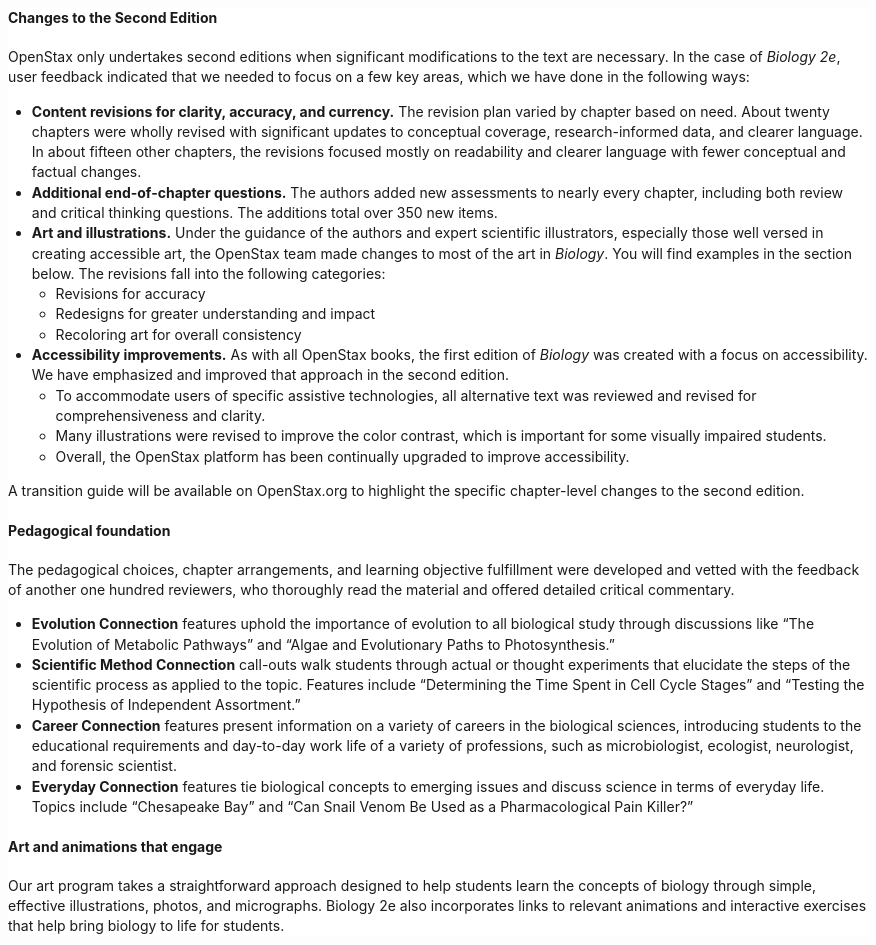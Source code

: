 #### Changes to the Second Edition

OpenStax only undertakes second editions when significant modifications to the text are necessary. In the case of _Biology 2e_, user feedback indicated that we needed to focus on a few key areas, which we have done in the following ways:

  - **Content revisions for clarity, accuracy, and currency.** The revision plan varied by chapter based on need. About twenty chapters were wholly revised with significant updates to conceptual coverage, research-informed data, and clearer language. In about fifteen other chapters, the revisions focused mostly on readability and clearer language with fewer conceptual and factual changes.
  - **Additional end-of-chapter questions.** The authors added new assessments to nearly every chapter, including both review and critical thinking questions. The additions total over 350 new items.
  - **Art and illustrations.** Under the guidance of the authors and expert scientific illustrators, especially those well versed in creating accessible art, the OpenStax team made changes to most of the art in _Biology_. You will find examples in the section below. The revisions fall into the following categories: 
    - Revisions for accuracy
    - Redesigns for greater understanding and impact
    - Recoloring art for overall consistency
  - **Accessibility improvements.** As with all OpenStax books, the first edition of _Biology_ was created with a focus on accessibility. We have emphasized and improved that approach in the second edition. 
    - To accommodate users of specific assistive technologies, all alternative text was reviewed and revised for comprehensiveness and clarity.
    - Many illustrations were revised to improve the color contrast, which is important for some visually impaired students.
    - Overall, the OpenStax platform has been continually upgraded to improve accessibility.

A transition guide will be available on OpenStax.org to highlight the specific chapter-level changes to the second edition.

#### Pedagogical foundation

The pedagogical choices, chapter arrangements, and learning objective fulfillment were developed and vetted with the feedback of another one hundred reviewers, who thoroughly read the material and offered detailed critical commentary.

  - **Evolution Connection** features uphold the importance of evolution to all biological study through discussions like “The Evolution of Metabolic Pathways” and “Algae and Evolutionary Paths to Photosynthesis.”
  - **Scientific Method Connection** call-outs walk students through actual or thought experiments that elucidate the steps of the scientific process as applied to the topic. Features include “Determining the Time Spent in Cell Cycle Stages” and “Testing the Hypothesis of Independent Assortment.”
  - **Career Connection** features present information on a variety of careers in the biological sciences, introducing students to the educational requirements and day-to-day work life of a variety of professions, such as microbiologist, ecologist, neurologist, and forensic scientist.
  - **Everyday Connection** features tie biological concepts to emerging issues and discuss science in terms of everyday life. Topics include “Chesapeake Bay” and “Can Snail Venom Be Used as a Pharmacological Pain Killer?”

#### Art and animations that engage

Our art program takes a straightforward approach designed to help students learn the concepts of biology through simple, effective illustrations, photos, and micrographs. Biology 2e also incorporates links to relevant animations and interactive exercises that help bring biology to life for students.
